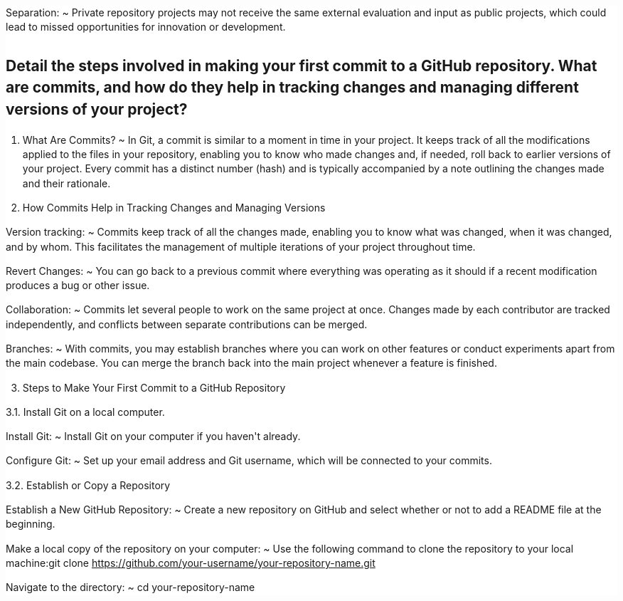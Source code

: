 Separation:
~ Private repository projects may not receive the same external evaluation and input as public projects, which could lead to missed opportunities for innovation or development.

## Detail the steps involved in making your first commit to a GitHub repository. What are commits, and how do they help in tracking changes and managing different versions of your project?

1. What Are Commits?
~ In Git, a commit is similar to a moment in time in your project. It keeps track of all the modifications applied to the files in your repository, enabling you to know who made changes and, if needed, roll back to earlier versions of your project. Every commit has a distinct number (hash) and is typically accompanied by a note outlining the changes made and their rationale.

2. How Commits Help in Tracking Changes and Managing Versions

Version tracking:
~ Commits keep track of all the changes made, enabling you to know what was changed, when it was changed, and by whom. This facilitates the management of multiple iterations of your project throughout time.

Revert Changes: 
~ You can go back to a previous commit where everything was operating as it should if a recent modification produces a bug or other issue.

Collaboration: 
~ Commits let several people to work on the same project at once. Changes made by each contributor are tracked independently, and conflicts between separate contributions can be merged.

Branches: 
~ With commits, you may establish branches where you can work on other features or conduct experiments apart from the main codebase. You can merge the branch back into the main project whenever a feature is finished.

3. Steps to Make Your First Commit to a GitHub Repository

3.1. Install Git on a local computer.

Install Git: 
~ Install Git on your computer if you haven't already.

Configure Git:
~ Set up your email address and Git username, which will be connected to your commits.

3.2. Establish or Copy a Repository

Establish a New GitHub Repository:
~ Create a new repository on GitHub and select whether or not to add a README file at the beginning.

Make a local copy of the repository on your computer:
~ Use the following command to clone the repository to your local machine:git clone https://github.com/your-username/your-repository-name.git

Navigate to the directory:
~ cd your-repository-name
